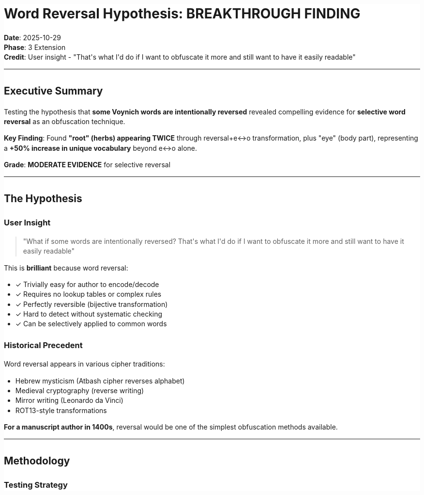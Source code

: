 # Word Reversal Hypothesis: BREAKTHROUGH FINDING

**Date**: 2025-10-29  
**Phase**: 3 Extension  
**Credit**: User insight - "That's what I'd do if I want to obfuscate it more and still want to have it easily readable"

---

## Executive Summary

Testing the hypothesis that **some Voynich words are intentionally reversed** revealed compelling evidence for **selective word reversal** as an obfuscation technique.

**Key Finding**: Found **"root" (herbs) appearing TWICE** through reversal+e↔o transformation, plus "eye" (body part), representing a **+50% increase in unique vocabulary** beyond e↔o alone.

**Grade**: **MODERATE EVIDENCE** for selective reversal

---

## The Hypothesis

### User Insight

> "What if some words are intentionally reversed? That's what I'd do if I want to obfuscate it more and still want to have it easily readable"

This is **brilliant** because word reversal:
- ✓ Trivially easy for author to encode/decode
- ✓ Requires no lookup tables or complex rules
- ✓ Perfectly reversible (bijective transformation)
- ✓ Hard to detect without systematic checking
- ✓ Can be selectively applied to common words

### Historical Precedent

Word reversal appears in various cipher traditions:
- Hebrew mysticism (Atbash cipher reverses alphabet)
- Medieval cryptography (reverse writing)
- Mirror writing (Leonardo da Vinci)
- ROT13-style transformations

**For a manuscript author in 1400s**, reversal would be one of the simplest obfuscation methods available.

---

## Methodology

### Testing Strategy

